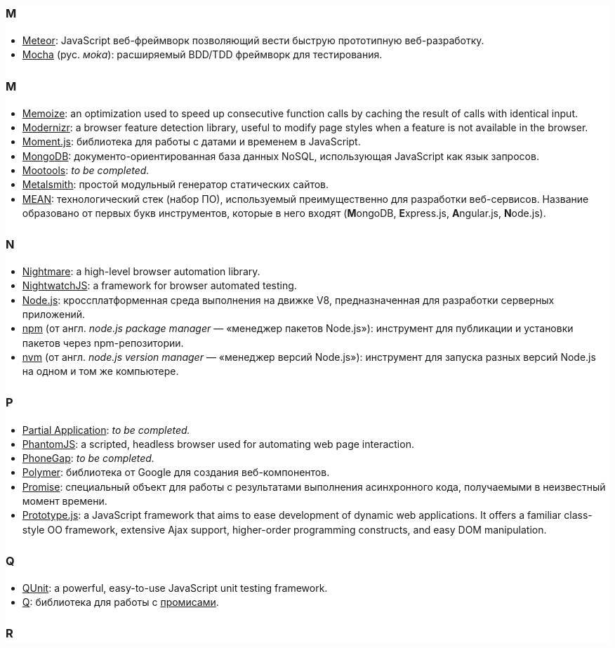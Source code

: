 ### M

* [Meteor](/glossary/METEOR.md): JavaScript веб-фреймворк позволяющий вести быструю прототипную веб-разработку.
* [Mocha](/glossary/MOCHA.md) (рус. *мо́ка*): расширяемый BDD/TDD фреймворк для тестирования.

### M

* [Memoize](/glossary/MEMOIZE.md): an optimization used to speed up consecutive function calls by caching the result of calls with identical input.
* [Modernizr](/glossary/MODERNIZR.md): a browser feature detection library, useful to modify page styles when a feature is not available in the browser.
* [Moment.js](/glossary/MOMENTJS.md): библиотека для работы с датами и временем в JavaScript.
* [MongoDB](/glossary/MONGODB.md): документо-ориентированная база данных NoSQL, использующая JavaScript как язык запросов.
* [Mootools](/glossary/MOOTOOLS.md): *to be completed.*
* [Metalsmith](/glossary/METALSMITH.md): простой модульный генератор статических сайтов.
* [MEAN](/glossary/MEAN.md): технологический стек (набор ПО), используемый преимущественно для разработки веб-сервисов. Название образовано от первых букв инструментов, которые в него входят (**M**ongoDB, **E**xpress.js, **A**ngular.js, **N**ode.js).

### N

* [Nightmare](/glossary/NIGHTMARE.md): a high-level browser automation library.
* [NightwatchJS](/glossary/NIGHTWATCHJS): a framework for browser automated testing.
* [Node.js](/glossary/NODEJS.md): кросcплатформенная среда выполнения на движке V8, предназначенная для разработки серверных приложений.
* [npm](/glossary/NPM.md) (от англ. *node.js package manager* — «менеджер пакетов Node.js»): инструмент для публикации и установки пакетов через npm-репозитории.
* [nvm](/glossary/NVM.md) (от англ. *node.js version manager* — «менеджер версий Node.js»): инструмент для запуска разных версий Node.js на одном и том же компьютере.

### P

* [Partial Application](/glossary/PARTIAL_APPLICATION.md): *to be completed.*
* [PhantomJS](/glossary/PHANTOMJS.md): a scripted, headless browser used for automating web page interaction.
* [PhoneGap](/glossary/PHONEGAP.md): *to be completed.*
* [Polymer](/glossary/POLYMER.md): библиотека от Google для создания веб-компонентов.
* [Promise](/glossary/PROMISE.md): специальный объект для работы с результатами выполнения асинхронного кода, получаемыми в неизвестный момент времени.
* [Prototype.js](/glossary/PROTOTYPEJS.md): a JavaScript framework that aims to ease development of dynamic web applications. It offers a familiar class-style OO framework, extensive Ajax support, higher-order programming constructs, and easy DOM manipulation.

### Q

* [QUnit](/glossary/QUNIT.md): a powerful, easy-to-use JavaScript unit testing framework.
* [Q](/glossary/Q.md): библиотека для работы с [промисами](/glossary/PROMISE.md).

### R
